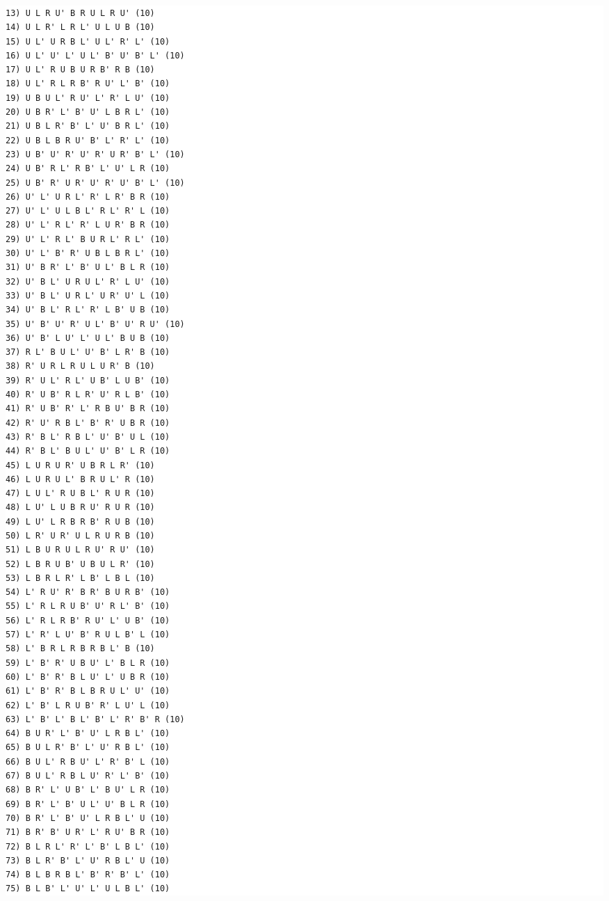 ```
13) U L R U' B R U L R U' (10)
14) U L R' L R L' U L U B (10)
15) U L' U R B L' U L' R' L' (10)
16) U L' U' L' U L' B' U' B' L' (10)
17) U L' R U B U R B' R B (10)
18) U L' R L R B' R U' L' B' (10)
19) U B U L' R U' L' R' L U' (10)
20) U B R' L' B' U' L B R L' (10)
21) U B L R' B' L' U' B R L' (10)
22) U B L B R U' B' L' R' L' (10)
23) U B' U' R' U' R' U R' B' L' (10)
24) U B' R L' R B' L' U' L R (10)
25) U B' R' U R' U' R' U' B' L' (10)
26) U' L' U R L' R' L R' B R (10)
27) U' L' U L B L' R L' R' L (10)
28) U' L' R L' R' L U R' B R (10)
29) U' L' R L' B U R L' R L' (10)
30) U' L' B' R' U B L B R L' (10)
31) U' B R' L' B' U L' B L R (10)
32) U' B L' U R U L' R' L U' (10)
33) U' B L' U R L' U R' U' L (10)
34) U' B L' R L' R' L B' U B (10)
35) U' B' U' R' U L' B' U' R U' (10)
36) U' B' L U' L' U L' B U B (10)
37) R L' B U L' U' B' L R' B (10)
38) R' U R L R U L U R' B (10)
39) R' U L' R L' U B' L U B' (10)
40) R' U B' R L R' U' R L B' (10)
41) R' U B' R' L' R B U' B R (10)
42) R' U' R B L' B' R' U B R (10)
43) R' B L' R B L' U' B' U L (10)
44) R' B L' B U L' U' B' L R (10)
45) L U R U R' U B R L R' (10)
46) L U R U L' B R U L' R (10)
47) L U L' R U B L' R U R (10)
48) L U' L U B R U' R U R (10)
49) L U' L R B R B' R U B (10)
50) L R' U R' U L R U R B (10)
51) L B U R U L R U' R U' (10)
52) L B R U B' U B U L R' (10)
53) L B R L R' L B' L B L (10)
54) L' R U' R' B R' B U R B' (10)
55) L' R L R U B' U' R L' B' (10)
56) L' R L R B' R U' L' U B' (10)
57) L' R' L U' B' R U L B' L (10)
58) L' B R L R B R B L' B (10)
59) L' B' R' U B U' L' B L R (10)
60) L' B' R' B L U' L' U B R (10)
61) L' B' R' B L B R U L' U' (10)
62) L' B' L R U B' R' L U' L (10)
63) L' B' L' B L' B' L' R' B' R (10)
64) B U R' L' B' U' L R B L' (10)
65) B U L R' B' L' U' R B L' (10)
66) B U L' R B U' L' R' B' L (10)
67) B U L' R B L U' R' L' B' (10)
68) B R' L' U B' L' B U' L R (10)
69) B R' L' B' U L' U' B L R (10)
70) B R' L' B' U' L R B L' U (10)
71) B R' B' U R' L' R U' B R (10)
72) B L R L' R' L' B' L B L' (10)
73) B L R' B' L' U' R B L' U (10)
74) B L B R B L' B' R' B' L' (10)
75) B L B' L' U' L' U L B L' (10)
```